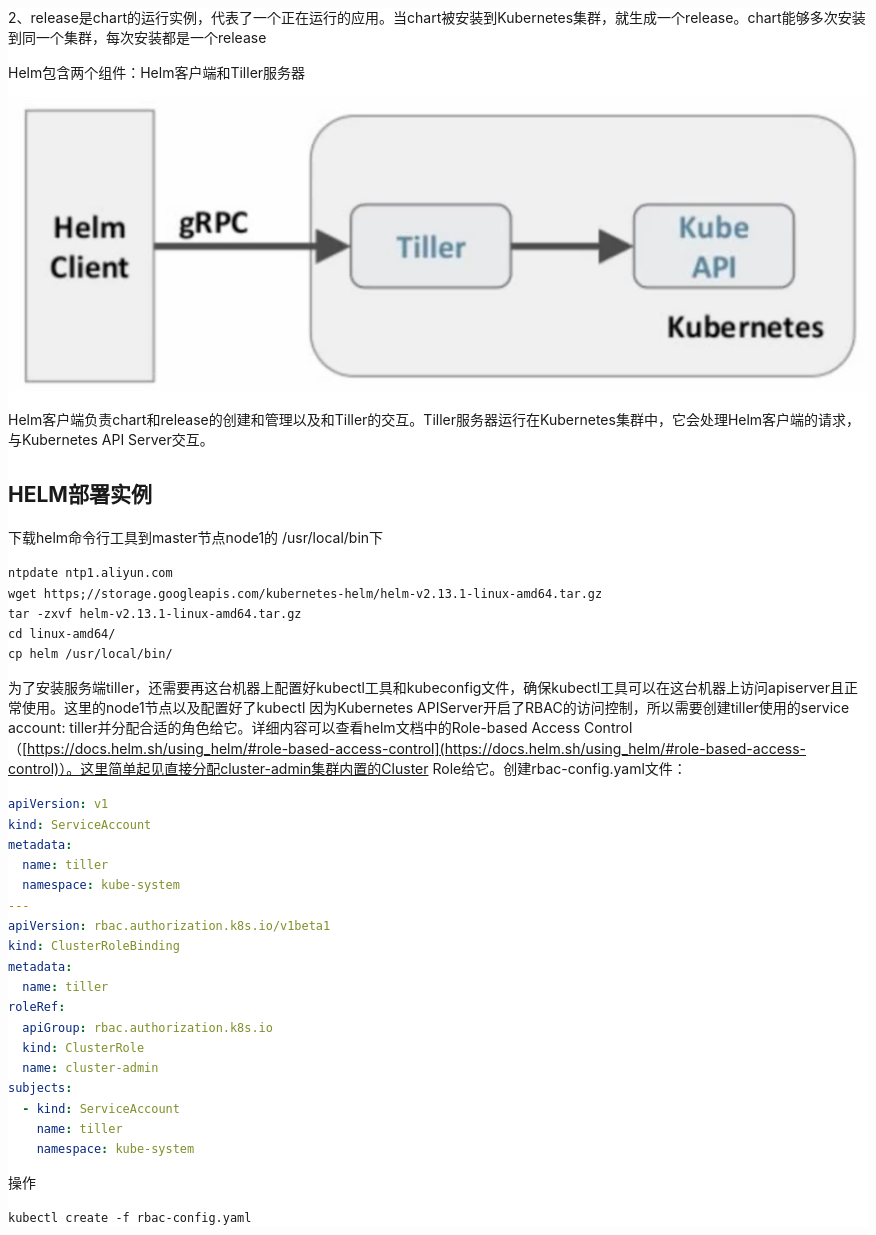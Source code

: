 2、release是chart的运行实例，代表了一个正在运行的应用。当chart被安装到Kubernetes集群，就生成一个release。chart能够多次安装到同一个集群，每次安装都是一个release

Helm包含两个组件：Helm客户端和Tiller服务器

![k8s02_5.png](./imgs/k8s02_5.png)

Helm客户端负责chart和release的创建和管理以及和Tiller的交互。Tiller服务器运行在Kubernetes集群中，它会处理Helm客户端的请求，与Kubernetes API Server交互。

## HELM部署实例

下载helm命令行工具到master节点node1的 /usr/local/bin下

```shell
ntpdate ntp1.aliyun.com
wget https;//storage.googleapis.com/kubernetes-helm/helm-v2.13.1-linux-amd64.tar.gz
tar -zxvf helm-v2.13.1-linux-amd64.tar.gz
cd linux-amd64/
cp helm /usr/local/bin/
```
为了安装服务端tiller，还需要再这台机器上配置好kubectl工具和kubeconfig文件，确保kubectl工具可以在这台机器上访问apiserver且正常使用。这里的node1节点以及配置好了kubectl
因为Kubernetes APIServer开启了RBAC的访问控制，所以需要创建tiller使用的service account: tiller并分配合适的角色给它。详细内容可以查看helm文档中的Role-based Access Control（[https://docs.helm.sh/using_helm/#role-based-access-control](https://docs.helm.sh/using_helm/#role-based-access-control)）。这里简单起见直接分配cluster-admin集群内置的Cluster Role给它。创建rbac-config.yaml文件：

```yaml
apiVersion: v1
kind: ServiceAccount
metadata:
  name: tiller
  namespace: kube-system
---
apiVersion: rbac.authorization.k8s.io/v1beta1
kind: ClusterRoleBinding
metadata:
  name: tiller
roleRef:
  apiGroup: rbac.authorization.k8s.io
  kind: ClusterRole
  name: cluster-admin
subjects:
  - kind: ServiceAccount
    name: tiller
    namespace: kube-system
```
操作
```shell
kubectl create -f rbac-config.yaml
```